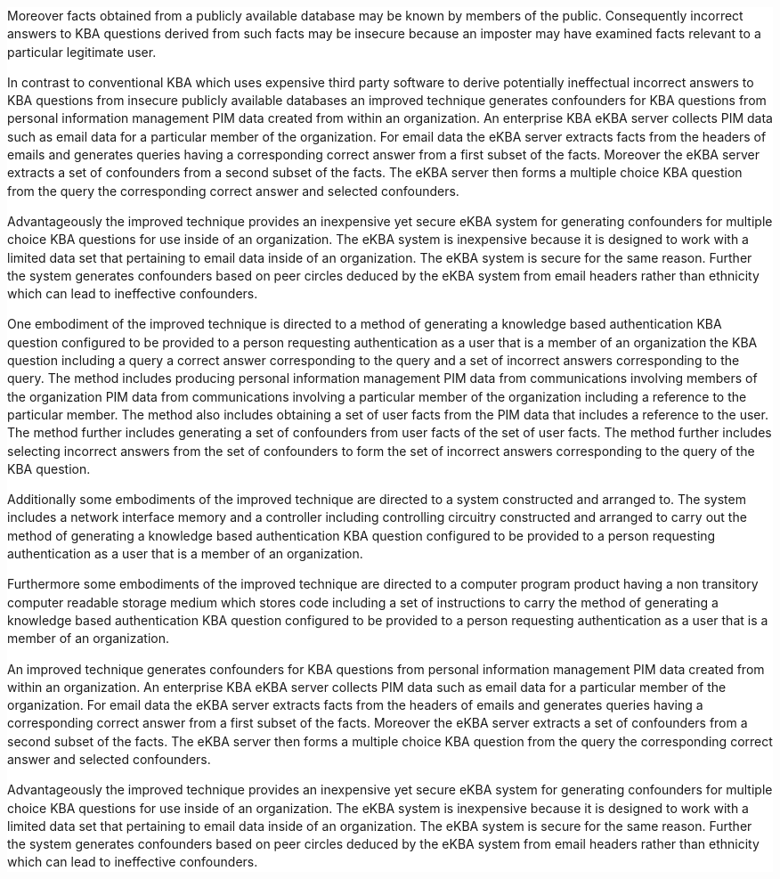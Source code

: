 Moreover facts obtained from a publicly available database may be known by members of the public. Consequently incorrect answers to KBA questions derived from such facts may be insecure because an imposter may have examined facts relevant to a particular legitimate user.

In contrast to conventional KBA which uses expensive third party software to derive potentially ineffectual incorrect answers to KBA questions from insecure publicly available databases an improved technique generates confounders for KBA questions from personal information management PIM data created from within an organization. An enterprise KBA eKBA server collects PIM data such as email data for a particular member of the organization. For email data the eKBA server extracts facts from the headers of emails and generates queries having a corresponding correct answer from a first subset of the facts. Moreover the eKBA server extracts a set of confounders from a second subset of the facts. The eKBA server then forms a multiple choice KBA question from the query the corresponding correct answer and selected confounders.

Advantageously the improved technique provides an inexpensive yet secure eKBA system for generating confounders for multiple choice KBA questions for use inside of an organization. The eKBA system is inexpensive because it is designed to work with a limited data set that pertaining to email data inside of an organization. The eKBA system is secure for the same reason. Further the system generates confounders based on peer circles deduced by the eKBA system from email headers rather than ethnicity which can lead to ineffective confounders.

One embodiment of the improved technique is directed to a method of generating a knowledge based authentication KBA question configured to be provided to a person requesting authentication as a user that is a member of an organization the KBA question including a query a correct answer corresponding to the query and a set of incorrect answers corresponding to the query. The method includes producing personal information management PIM data from communications involving members of the organization PIM data from communications involving a particular member of the organization including a reference to the particular member. The method also includes obtaining a set of user facts from the PIM data that includes a reference to the user. The method further includes generating a set of confounders from user facts of the set of user facts. The method further includes selecting incorrect answers from the set of confounders to form the set of incorrect answers corresponding to the query of the KBA question.

Additionally some embodiments of the improved technique are directed to a system constructed and arranged to. The system includes a network interface memory and a controller including controlling circuitry constructed and arranged to carry out the method of generating a knowledge based authentication KBA question configured to be provided to a person requesting authentication as a user that is a member of an organization.

Furthermore some embodiments of the improved technique are directed to a computer program product having a non transitory computer readable storage medium which stores code including a set of instructions to carry the method of generating a knowledge based authentication KBA question configured to be provided to a person requesting authentication as a user that is a member of an organization.

An improved technique generates confounders for KBA questions from personal information management PIM data created from within an organization. An enterprise KBA eKBA server collects PIM data such as email data for a particular member of the organization. For email data the eKBA server extracts facts from the headers of emails and generates queries having a corresponding correct answer from a first subset of the facts. Moreover the eKBA server extracts a set of confounders from a second subset of the facts. The eKBA server then forms a multiple choice KBA question from the query the corresponding correct answer and selected confounders.

Advantageously the improved technique provides an inexpensive yet secure eKBA system for generating confounders for multiple choice KBA questions for use inside of an organization. The eKBA system is inexpensive because it is designed to work with a limited data set that pertaining to email data inside of an organization. The eKBA system is secure for the same reason. Further the system generates confounders based on peer circles deduced by the eKBA system from email headers rather than ethnicity which can lead to ineffective confounders.
